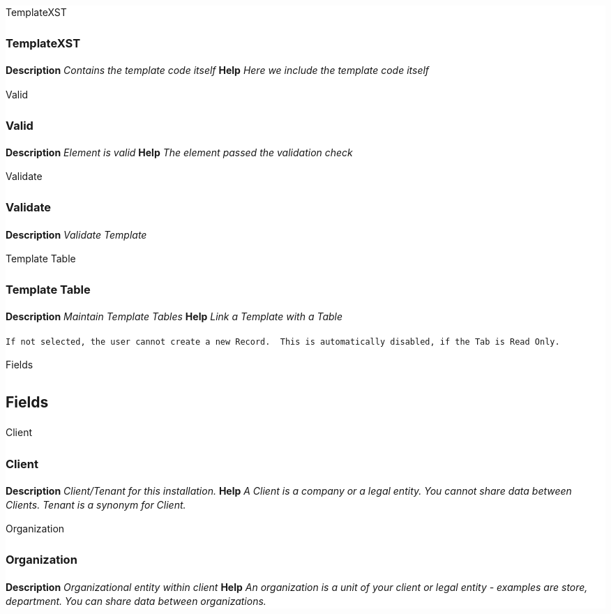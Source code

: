 TemplateXST
### TemplateXST

**Description**
 *Contains the template code itself*
**Help**
 *Here we include the template code itself*

Valid
### Valid

**Description**
 *Element is valid*
**Help**
 *The element passed the validation check*

Validate
### Validate

**Description**
 *Validate Template*

Template Table
### Template Table

**Description**
 *Maintain Template Tables*
**Help**
 *Link a Template with a Table*

```
If not selected, the user cannot create a new Record.  This is automatically disabled, if the Tab is Read Only.
```
Fields
## Fields


Client
### Client

**Description**
 *Client/Tenant for this installation.*
**Help**
 *A Client is a company or a legal entity. You cannot share data between Clients. Tenant is a synonym for Client.*

Organization
### Organization

**Description**
 *Organizational entity within client*
**Help**
 *An organization is a unit of your client or legal entity - examples are store, department. You can share data between organizations.*
